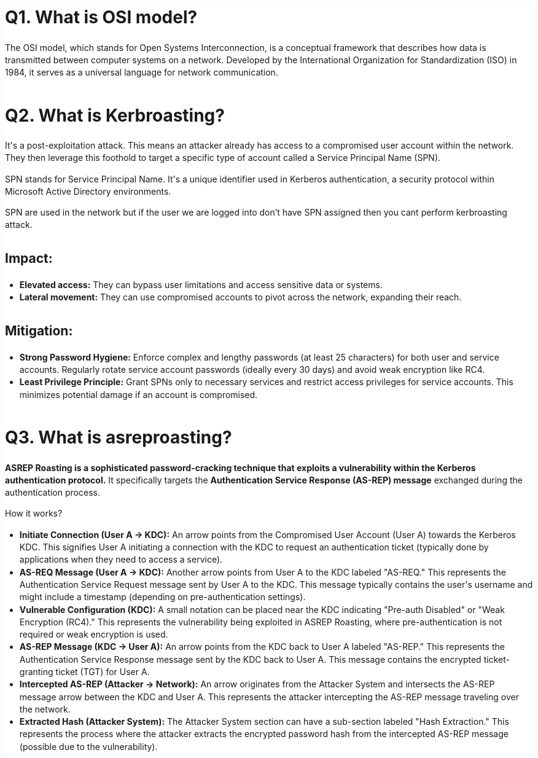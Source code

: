 # Q1. What is OSI model?

The OSI model, which stands for Open Systems Interconnection, is a conceptual framework that describes how data is transmitted between computer systems on a network. Developed by the International Organization for Standardization (ISO) in 1984, it serves as a universal language for network communication.

# Q2. What is Kerbroasting?

It's a post-exploitation attack. This means an attacker already has access to a compromised user account within the network. They then leverage this foothold to target a specific type of account called a Service Principal Name (SPN).

SPN stands for Service Principal Name. It's a unique identifier used in Kerberos authentication, a security protocol within Microsoft Active Directory environments.

SPN are used in the network but if the user we are logged into don’t have SPN assigned then you cant perform kerbroasting attack.

## Impact:

- **Elevated access:** They can bypass user limitations and access sensitive data or systems.
- **Lateral movement:** They can use compromised accounts to pivot across the network, expanding their reach.

## Mitigation:

- **Strong Password Hygiene:** Enforce complex and lengthy passwords (at least 25 characters) for both user and service accounts. Regularly rotate service account passwords (ideally every 30 days) and avoid weak encryption like RC4.
- **Least Privilege Principle:** Grant SPNs only to necessary services and restrict access privileges for service accounts. This minimizes potential damage if an account is compromised.

# Q3. What is asreproasting?

**ASREP Roasting is a sophisticated password-cracking technique that exploits a vulnerability within the Kerberos authentication protocol.** It specifically targets the **Authentication Service Response (AS-REP) message** exchanged during the authentication process.

How it works?

- **Initiate Connection (User A -> KDC):** An arrow points from the Compromised User Account (User A) towards the Kerberos KDC. This signifies User A initiating a connection with the KDC to request an authentication ticket (typically done by applications when they need to access a service).
- **AS-REQ Message (User A -> KDC):** Another arrow points from User A to the KDC labeled "AS-REQ." This represents the Authentication Service Request message sent by User A to the KDC. This message typically contains the user's username and might include a timestamp (depending on pre-authentication settings).
- **Vulnerable Configuration (KDC):** A small notation can be placed near the KDC indicating "Pre-auth Disabled" or "Weak Encryption (RC4)." This represents the vulnerability being exploited in ASREP Roasting, where pre-authentication is not required or weak encryption is used.
- **AS-REP Message (KDC -> User A):** An arrow points from the KDC back to User A labeled "AS-REP." This represents the Authentication Service Response message sent by the KDC back to User A. This message contains the encrypted ticket-granting ticket (TGT) for User A.
- **Intercepted AS-REP (Attacker -> Network):** An arrow originates from the Attacker System and intersects the AS-REP message arrow between the KDC and User A. This represents the attacker intercepting the AS-REP message traveling over the network.
- **Extracted Hash (Attacker System):** The Attacker System section can have a sub-section labeled "Hash Extraction." This represents the process where the attacker extracts the encrypted password hash from the intercepted AS-REP message (possible due to the vulnerability).